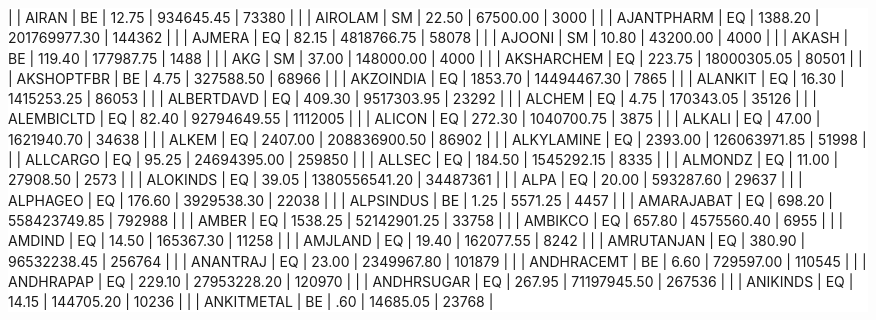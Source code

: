 |  | AIRAN | BE | 12.75 | 934645.45 | 73380 |
|  | AIROLAM | SM | 22.50 | 67500.00 | 3000 |
|  | AJANTPHARM | EQ | 1388.20 | 201769977.30 | 144362 |
|  | AJMERA | EQ | 82.15 | 4818766.75 | 58078 |
|  | AJOONI | SM | 10.80 | 43200.00 | 4000 |
|  | AKASH | BE | 119.40 | 177987.75 | 1488 |
|  | AKG | SM | 37.00 | 148000.00 | 4000 |
|  | AKSHARCHEM | EQ | 223.75 | 18000305.05 | 80501 |
|  | AKSHOPTFBR | BE | 4.75 | 327588.50 | 68966 |
|  | AKZOINDIA | EQ | 1853.70 | 14494467.30 | 7865 |
|  | ALANKIT | EQ | 16.30 | 1415253.25 | 86053 |
|  | ALBERTDAVD | EQ | 409.30 | 9517303.95 | 23292 |
|  | ALCHEM | EQ | 4.75 | 170343.05 | 35126 |
|  | ALEMBICLTD | EQ | 82.40 | 92794649.55 | 1112005 |
|  | ALICON | EQ | 272.30 | 1040700.75 | 3875 |
|  | ALKALI | EQ | 47.00 | 1621940.70 | 34638 |
|  | ALKEM | EQ | 2407.00 | 208836900.50 | 86902 |
|  | ALKYLAMINE | EQ | 2393.00 | 126063971.85 | 51998 |
|  | ALLCARGO | EQ | 95.25 | 24694395.00 | 259850 |
|  | ALLSEC | EQ | 184.50 | 1545292.15 | 8335 |
|  | ALMONDZ | EQ | 11.00 | 27908.50 | 2573 |
|  | ALOKINDS | EQ | 39.05 | 1380556541.20 | 34487361 |
|  | ALPA | EQ | 20.00 | 593287.60 | 29637 |
|  | ALPHAGEO | EQ | 176.60 | 3929538.30 | 22038 |
|  | ALPSINDUS | BE | 1.25 | 5571.25 | 4457 |
|  | AMARAJABAT | EQ | 698.20 | 558423749.85 | 792988 |
|  | AMBER | EQ | 1538.25 | 52142901.25 | 33758 |
|  | AMBIKCO | EQ | 657.80 | 4575560.40 | 6955 |
|  | AMDIND | EQ | 14.50 | 165367.30 | 11258 |
|  | AMJLAND | EQ | 19.40 | 162077.55 | 8242 |
|  | AMRUTANJAN | EQ | 380.90 | 96532238.45 | 256764 |
|  | ANANTRAJ | EQ | 23.00 | 2349967.80 | 101879 |
|  | ANDHRACEMT | BE | 6.60 | 729597.00 | 110545 |
|  | ANDHRAPAP | EQ | 229.10 | 27953228.20 | 120970 |
|  | ANDHRSUGAR | EQ | 267.95 | 71197945.50 | 267536 |
|  | ANIKINDS | EQ | 14.15 | 144705.20 | 10236 |
|  | ANKITMETAL | BE | .60 | 14685.05 | 23768 |